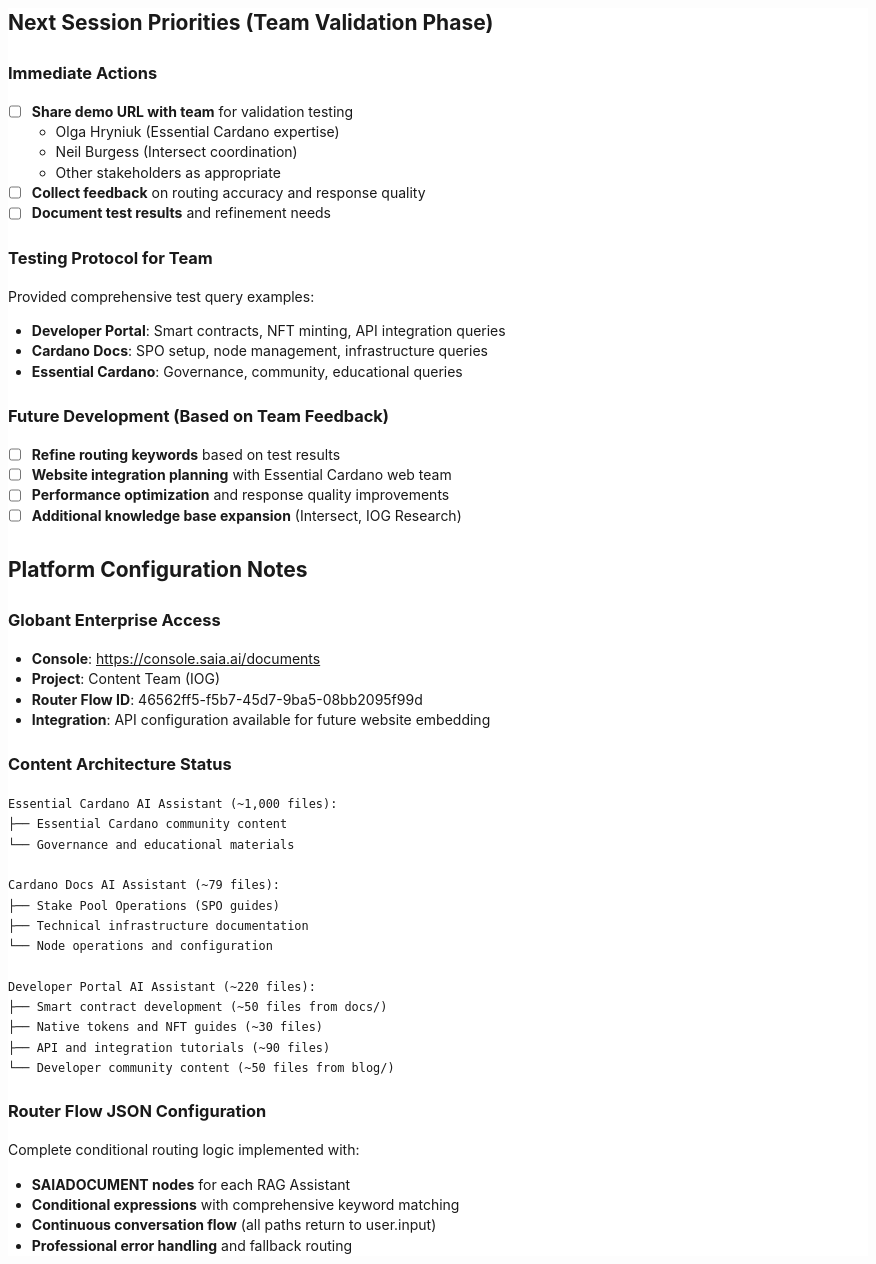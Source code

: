 ## Next Session Priorities (Team Validation Phase)

### **Immediate Actions**
- [ ] **Share demo URL with team** for validation testing
  - Olga Hryniuk (Essential Cardano expertise)
  - Neil Burgess (Intersect coordination)
  - Other stakeholders as appropriate
- [ ] **Collect feedback** on routing accuracy and response quality
- [ ] **Document test results** and refinement needs

### **Testing Protocol for Team**
Provided comprehensive test query examples:
- **Developer Portal**: Smart contracts, NFT minting, API integration queries
- **Cardano Docs**: SPO setup, node management, infrastructure queries  
- **Essential Cardano**: Governance, community, educational queries

### **Future Development (Based on Team Feedback)**
- [ ] **Refine routing keywords** based on test results
- [ ] **Website integration planning** with Essential Cardano web team
- [ ] **Performance optimization** and response quality improvements
- [ ] **Additional knowledge base expansion** (Intersect, IOG Research)

## Platform Configuration Notes

### **Globant Enterprise Access**
- **Console**: https://console.saia.ai/documents
- **Project**: Content Team (IOG)
- **Router Flow ID**: 46562ff5-f5b7-45d7-9ba5-08bb2095f99d
- **Integration**: API configuration available for future website embedding

### **Content Architecture Status**
```
Essential Cardano AI Assistant (~1,000 files):
├── Essential Cardano community content
└── Governance and educational materials

Cardano Docs AI Assistant (~79 files):
├── Stake Pool Operations (SPO guides)
├── Technical infrastructure documentation
└── Node operations and configuration

Developer Portal AI Assistant (~220 files):
├── Smart contract development (~50 files from docs/)
├── Native tokens and NFT guides (~30 files)
├── API and integration tutorials (~90 files)
└── Developer community content (~50 files from blog/)
```

### **Router Flow JSON Configuration**
Complete conditional routing logic implemented with:
- **SAIADOCUMENT nodes** for each RAG Assistant
- **Conditional expressions** with comprehensive keyword matching
- **Continuous conversation flow** (all paths return to user.input)
- **Professional error handling** and fallback routing
